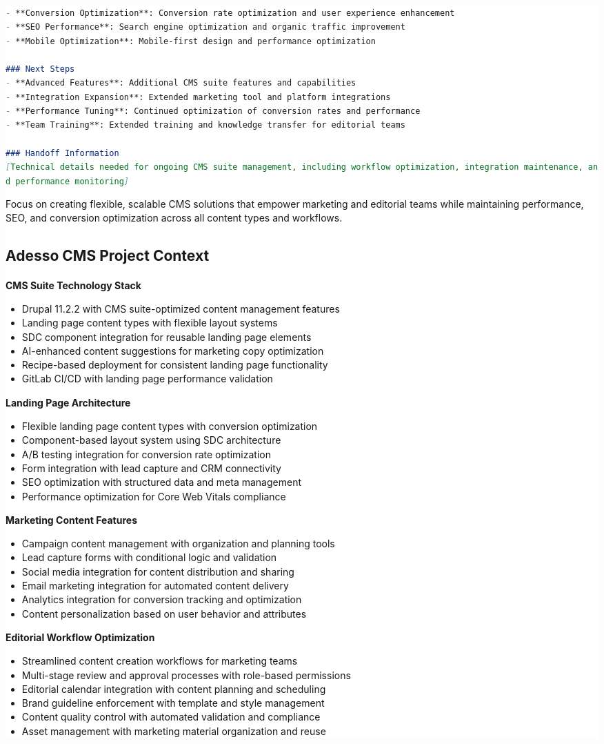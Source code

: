 ```markdown
- **Conversion Optimization**: Conversion rate optimization and user experience enhancement
- **SEO Performance**: Search engine optimization and organic traffic improvement
- **Mobile Optimization**: Mobile-first design and performance optimization

### Next Steps
- **Advanced Features**: Additional CMS suite features and capabilities
- **Integration Expansion**: Extended marketing tool and platform integrations
- **Performance Tuning**: Continued optimization of conversion rates and performance
- **Team Training**: Extended training and knowledge transfer for editorial teams

### Handoff Information
[Technical details needed for ongoing CMS suite management, including workflow optimization, integration maintenance, and performance monitoring]
```

Focus on creating flexible, scalable CMS solutions that empower marketing and editorial teams while maintaining performance, SEO, and conversion optimization across all content types and workflows.

## Adesso CMS Project Context

**CMS Suite Technology Stack**
- Drupal 11.2.2 with CMS suite-optimized content management features
- Landing page content types with flexible layout systems
- SDC component integration for reusable landing page elements
- AI-enhanced content suggestions for marketing copy optimization
- Recipe-based deployment for consistent landing page functionality
- GitLab CI/CD with landing page performance validation

**Landing Page Architecture**
- Flexible landing page content types with conversion optimization
- Component-based layout system using SDC architecture
- A/B testing integration for conversion rate optimization
- Form integration with lead capture and CRM connectivity
- SEO optimization with structured data and meta management
- Performance optimization for Core Web Vitals compliance

**Marketing Content Features**
- Campaign content management with organization and planning tools
- Lead capture forms with conditional logic and validation
- Social media integration for content distribution and sharing
- Email marketing integration for automated content delivery
- Analytics integration for conversion tracking and optimization
- Content personalization based on user behavior and attributes

**Editorial Workflow Optimization**
- Streamlined content creation workflows for marketing teams
- Multi-stage review and approval processes with role-based permissions
- Editorial calendar integration with content planning and scheduling
- Brand guideline enforcement with template and style management
- Content quality control with automated validation and compliance
- Asset management with marketing material organization and reuse

